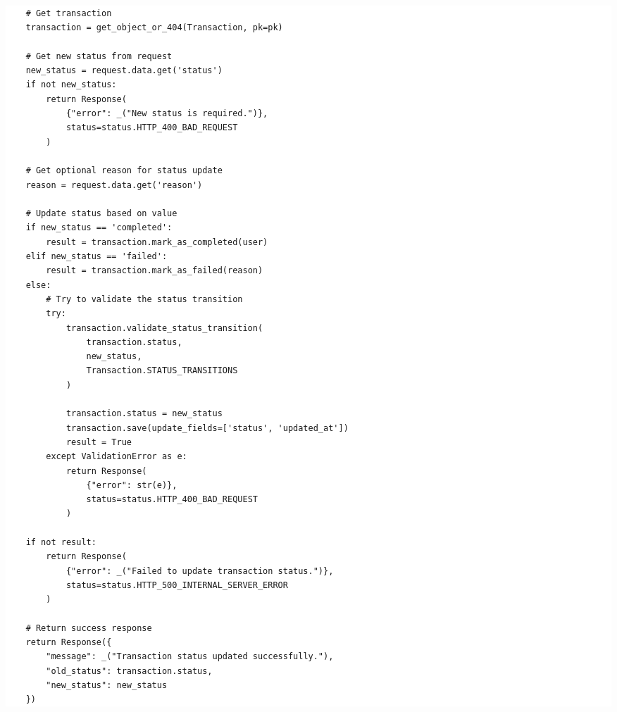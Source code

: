         # Get transaction
        transaction = get_object_or_404(Transaction, pk=pk)
        
        # Get new status from request
        new_status = request.data.get('status')
        if not new_status:
            return Response(
                {"error": _("New status is required.")},
                status=status.HTTP_400_BAD_REQUEST
            )
        
        # Get optional reason for status update
        reason = request.data.get('reason')
        
        # Update status based on value
        if new_status == 'completed':
            result = transaction.mark_as_completed(user)
        elif new_status == 'failed':
            result = transaction.mark_as_failed(reason)
        else:
            # Try to validate the status transition
            try:
                transaction.validate_status_transition(
                    transaction.status,
                    new_status,
                    Transaction.STATUS_TRANSITIONS
                )
                
                transaction.status = new_status
                transaction.save(update_fields=['status', 'updated_at'])
                result = True
            except ValidationError as e:
                return Response(
                    {"error": str(e)},
                    status=status.HTTP_400_BAD_REQUEST
                )
        
        if not result:
            return Response(
                {"error": _("Failed to update transaction status.")},
                status=status.HTTP_500_INTERNAL_SERVER_ERROR
            )
        
        # Return success response
        return Response({
            "message": _("Transaction status updated successfully."),
            "old_status": transaction.status,
            "new_status": new_status
        })
    